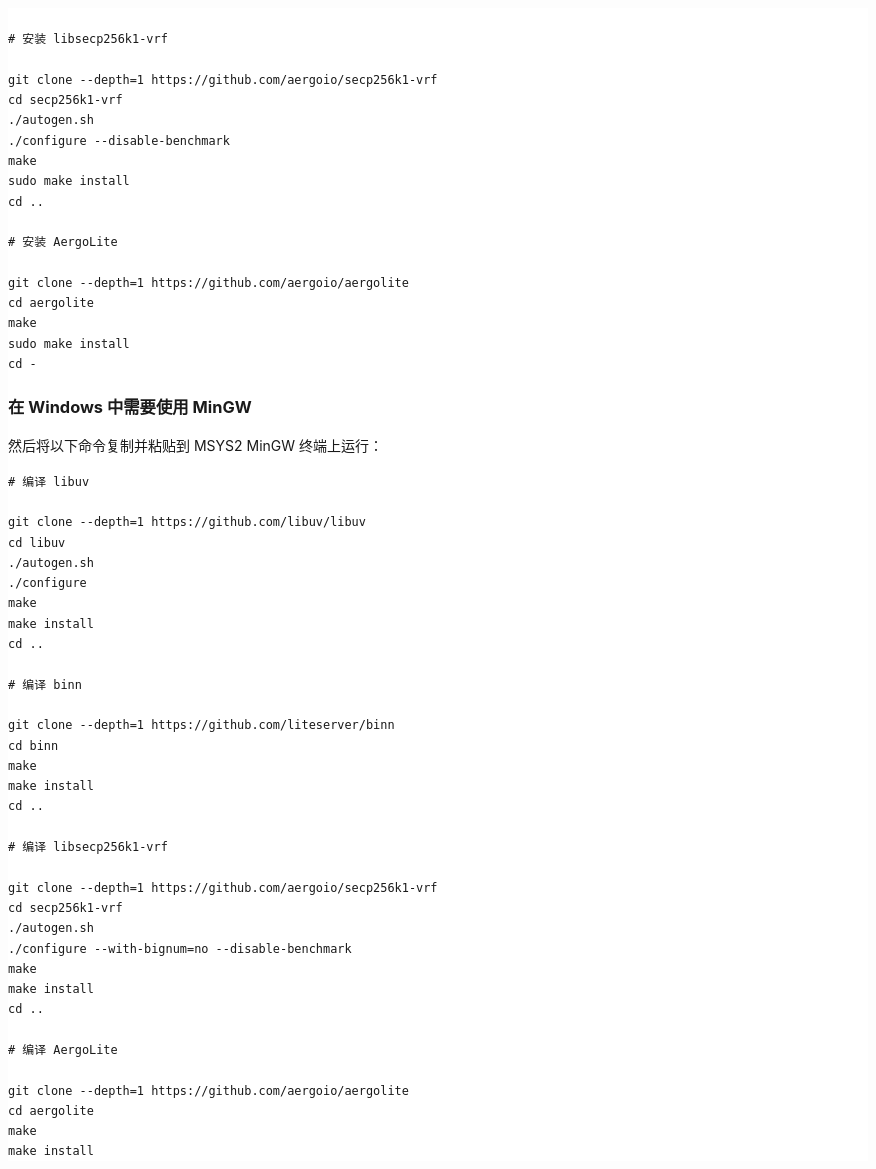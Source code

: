 ```

# 安装 libsecp256k1-vrf

git clone --depth=1 https://github.com/aergoio/secp256k1-vrf
cd secp256k1-vrf
./autogen.sh
./configure --disable-benchmark
make
sudo make install
cd ..

# 安装 AergoLite

git clone --depth=1 https://github.com/aergoio/aergolite
cd aergolite
make
sudo make install
cd -
```

### 在 Windows 中需要使用 MinGW

然后将以下命令复制并粘贴到 MSYS2 MinGW 终端上运行：

```
# 编译 libuv

git clone --depth=1 https://github.com/libuv/libuv
cd libuv
./autogen.sh
./configure
make
make install
cd ..

# 编译 binn

git clone --depth=1 https://github.com/liteserver/binn
cd binn
make
make install
cd ..

# 编译 libsecp256k1-vrf

git clone --depth=1 https://github.com/aergoio/secp256k1-vrf
cd secp256k1-vrf
./autogen.sh
./configure --with-bignum=no --disable-benchmark
make
make install
cd ..

# 编译 AergoLite

git clone --depth=1 https://github.com/aergoio/aergolite
cd aergolite
make
make install
```
